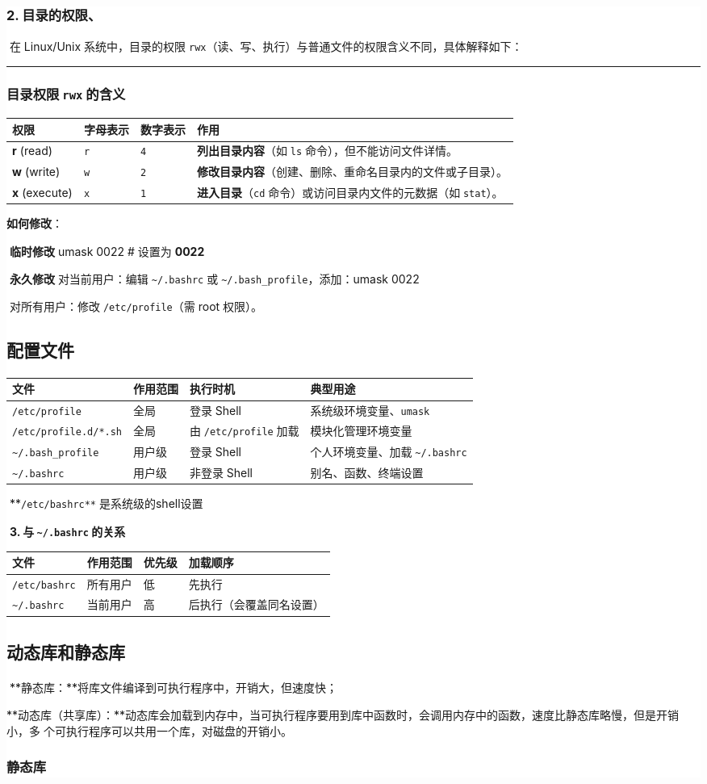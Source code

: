   ### **2. 目录的权限**、
  
  ​	在 Linux/Unix 系统中，目录的权限 `rwx`（读、写、执行）与普通文件的权限含义不同，具体解释如下：
  
  ------
  
  ### **目录权限 `rwx` 的含义**
  
  | 权限            | 字母表示 | 数字表示 | 作用                                                         |
  | :-------------- | :------- | :------- | :----------------------------------------------------------- |
  | **r** (read)    | `r`      | `4`      | **列出目录内容**（如 `ls` 命令），但不能访问文件详情。       |
  | **w** (write)   | `w`      | `2`      | **修改目录内容**（创建、删除、重命名目录内的文件或子目录）。 |
  | **x** (execute) | `x`      | `1`      | **进入目录**（`cd` 命令）或访问目录内文件的元数据（如 `stat`）。 |
  
  **如何修改**：
  
  ​	**临时修改**	 umask 0022  # 设置为 **0022**
  
  ​	**永久修改**	对当前用户：编辑 `~/.bashrc` 或 `~/.bash_profile`，添加：umask 0022
  
  ​				   对所有用户：修改 `/etc/profile`（需 root 权限）。
  
  ## 配置文件
  
  | 文件                  | 作用范围 | 执行时机               | 典型用途                       |
  | :-------------------- | :------- | :--------------------- | :----------------------------- |
  | `/etc/profile`        | 全局     | 登录 Shell             | 系统级环境变量、`umask`        |
  | `/etc/profile.d/*.sh` | 全局     | 由 `/etc/profile` 加载 | 模块化管理环境变量             |
  | `~/.bash_profile`     | 用户级   | 登录 Shell             | 个人环境变量、加载 `~/.bashrc` |
  | `~/.bashrc`           | 用户级   | 非登录 Shell           | 别名、函数、终端设置           |

​		 **`/etc/bashrc**` 是系统级的shell设置

​		**3. 与 `~/.bashrc` 的关系**

| 文件          | 作用范围 | 优先级 | 加载顺序                 |
| :------------ | :------- | :----- | :----------------------- |
| `/etc/bashrc` | 所有用户 | 低     | 先执行                   |
| `~/.bashrc`   | 当前用户 | 高     | 后执行（会覆盖同名设置） |



## 动态库和静态库

​	**静态库：**将库文件编译到可执行程序中，开销大，但速度快；

​	**动态库（共享库）：**动态库会加载到内存中，当可执行程序要用到库中函数时，会调用内存中的函数，速度比静态库略慢，但是开销小，多		个可执行程序可以共用一个库，对磁盘的开销小。

### 静态库

